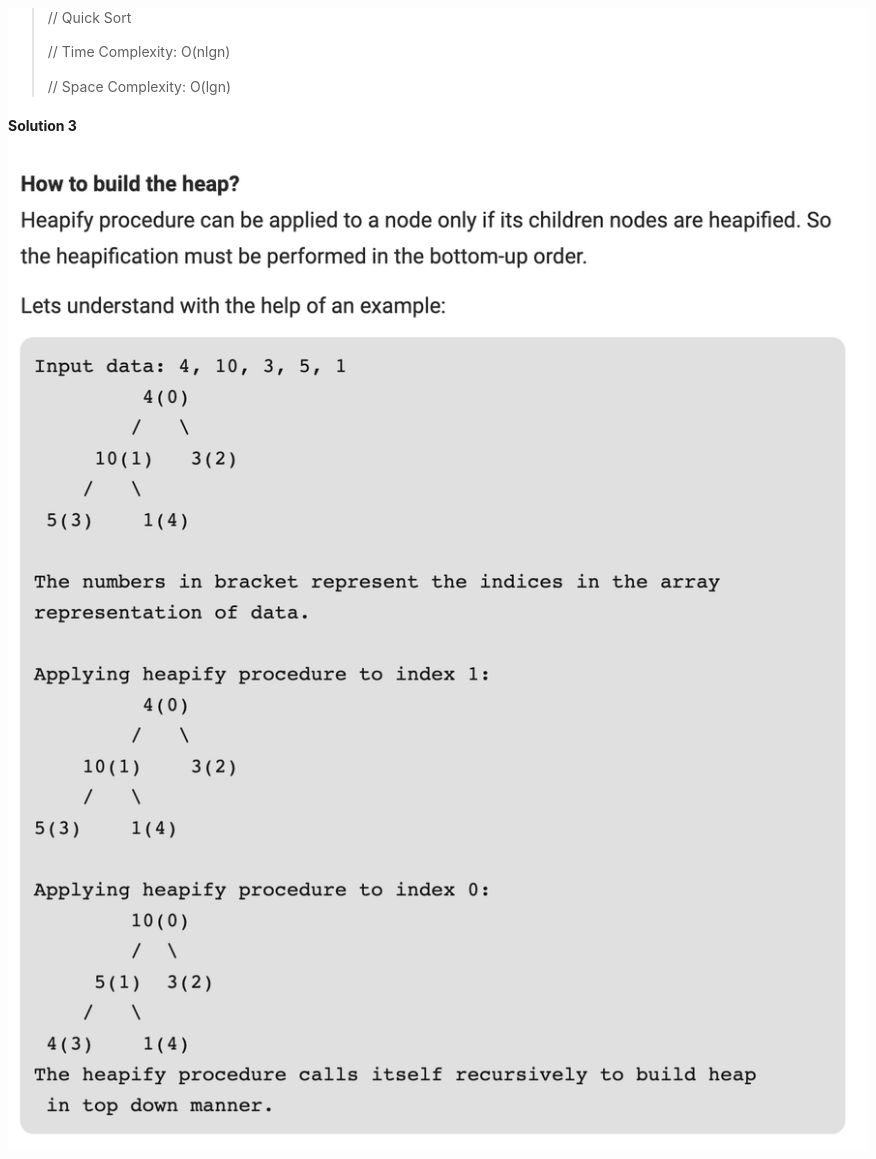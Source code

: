 

> // Quick Sort
>
> // Time Complexity: O(nlgn)
>
> // Space Complexity: O(lgn)





#### **Solution 3**



![build-heap](./img/build-heap.png)
